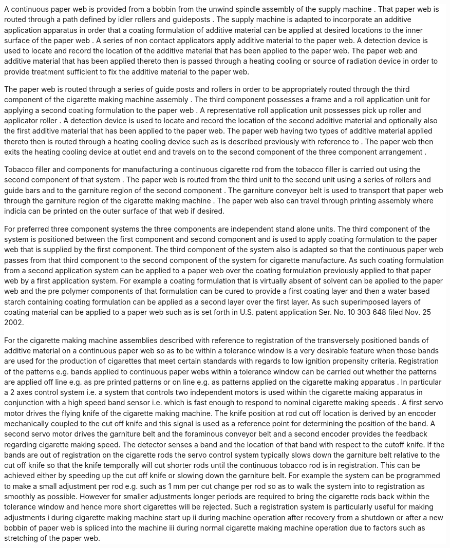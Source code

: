 A continuous paper web is provided from a bobbin from the unwind spindle assembly of the supply machine . That paper web is routed through a path defined by idler rollers and guideposts . The supply machine is adapted to incorporate an additive application apparatus in order that a coating formulation of additive material can be applied at desired locations to the inner surface of the paper web . A series of non contact applicators apply additive material to the paper web. A detection device is used to locate and record the location of the additive material that has been applied to the paper web. The paper web and additive material that has been applied thereto then is passed through a heating cooling or source of radiation device in order to provide treatment sufficient to fix the additive material to the paper web.

The paper web is routed through a series of guide posts and rollers in order to be appropriately routed through the third component of the cigarette making machine assembly . The third component possesses a frame and a roll application unit for applying a second coating formulation to the paper web . A representative roll application unit possesses pick up roller and applicator roller . A detection device is used to locate and record the location of the second additive material and optionally also the first additive material that has been applied to the paper web. The paper web having two types of additive material applied thereto then is routed through a heating cooling device such as is described previously with reference to . The paper web then exits the heating cooling device at outlet end and travels on to the second component of the three component arrangement .

Tobacco filler and components for manufacturing a continuous cigarette rod from the tobacco filler is carried out using the second component of that system . The paper web is routed from the third unit to the second unit using a series of rollers and guide bars and to the garniture region of the second component . The garniture conveyor belt is used to transport that paper web through the garniture region of the cigarette making machine . The paper web also can travel through printing assembly where indicia can be printed on the outer surface of that web if desired.

For preferred three component systems the three components are independent stand alone units. The third component of the system is positioned between the first component and second component and is used to apply coating formulation to the paper web that is supplied by the first component. The third component of the system also is adapted so that the continuous paper web passes from that third component to the second component of the system for cigarette manufacture. As such coating formulation from a second application system can be applied to a paper web over the coating formulation previously applied to that paper web by a first application system. For example a coating formulation that is virtually absent of solvent can be applied to the paper web and the pre polymer components of that formulation can be cured to provide a first coating layer and then a water based starch containing coating formulation can be applied as a second layer over the first layer. As such superimposed layers of coating material can be applied to a paper web such as is set forth in U.S. patent application Ser. No. 10 303 648 filed Nov. 25 2002.

For the cigarette making machine assemblies described with reference to registration of the transversely positioned bands of additive material on a continuous paper web so as to be within a tolerance window is a very desirable feature when those bands are used for the production of cigarettes that meet certain standards with regards to low ignition propensity criteria. Registration of the patterns e.g. bands applied to continuous paper webs within a tolerance window can be carried out whether the patterns are applied off line e.g. as pre printed patterns or on line e.g. as patterns applied on the cigarette making apparatus . In particular a 2 axes control system i.e. a system that controls two independent motors is used within the cigarette making apparatus in conjunction with a high speed band sensor i.e. which is fast enough to respond to nominal cigarette making speeds . A first servo motor drives the flying knife of the cigarette making machine. The knife position at rod cut off location is derived by an encoder mechanically coupled to the cut off knife and this signal is used as a reference point for determining the position of the band. A second servo motor drives the garniture belt and the foraminous conveyor belt and a second encoder provides the feedback regarding cigarette making speed. The detector senses a band and the location of that band with respect to the cutoff knife. If the bands are out of registration on the cigarette rods the servo control system typically slows down the garniture belt relative to the cut off knife so that the knife temporally will cut shorter rods until the continuous tobacco rod is in registration. This can be achieved either by speeding up the cut off knife or slowing down the garniture belt. For example the system can be programmed to make a small adjustment per rod e.g. such as 1 mm per cut change per rod so as to walk the system into to registration as smoothly as possible. However for smaller adjustments longer periods are required to bring the cigarette rods back within the tolerance window and hence more short cigarettes will be rejected. Such a registration system is particularly useful for making adjustments i during cigarette making machine start up ii during machine operation after recovery from a shutdown or after a new bobbin of paper web is spliced into the machine iii during normal cigarette making machine operation due to factors such as stretching of the paper web.
